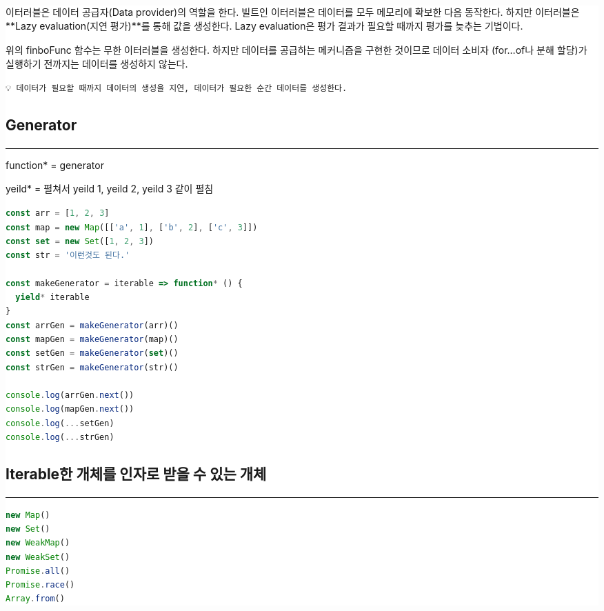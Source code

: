 이터러블은 데이터 공급자(Data provider)의 역할을 한다.
빌트인 이터러블은 데이터를 모두 메모리에 확보한 다음 동작한다.
하지만 이터러블은 **Lazy evaluation(지연 평가)**를 통해 값을 생성한다.
Lazy evaluation은 평가 결과가 필요할 때까지 평가를 늦추는 기법이다.

위의 finboFunc 함수는 무한 이터러블을 생성한다.
하지만 데이터를 공급하는 메커니즘을 구현한 것이므로 데이터 소비자 (for…of나 분해 할당)가 실행하기 전까지는 데이터를 생성하지 않는다.

```
💡 데이터가 필요할 때까지 데이터의 생성을 지연, 데이터가 필요한 순간 데이터를 생성한다.
```

## Generator

---

function* = generator

yeild* = 펼쳐서 yeild 1, yeild 2, yeild 3 같이 펼침

```jsx
const arr = [1, 2, 3]
const map = new Map([['a', 1], ['b', 2], ['c', 3]])
const set = new Set([1, 2, 3])
const str = '이런것도 된다.'

const makeGenerator = iterable => function* () {
  yield* iterable
}
const arrGen = makeGenerator(arr)()
const mapGen = makeGenerator(map)()
const setGen = makeGenerator(set)()
const strGen = makeGenerator(str)()

console.log(arrGen.next())
console.log(mapGen.next())
console.log(...setGen)
console.log(...strGen)
```

## Iterable한 개체를 인자로 받을 수 있는 개체

---

```jsx
new Map()
new Set()
new WeakMap()
new WeakSet()
Promise.all()
Promise.race()
Array.from()
```